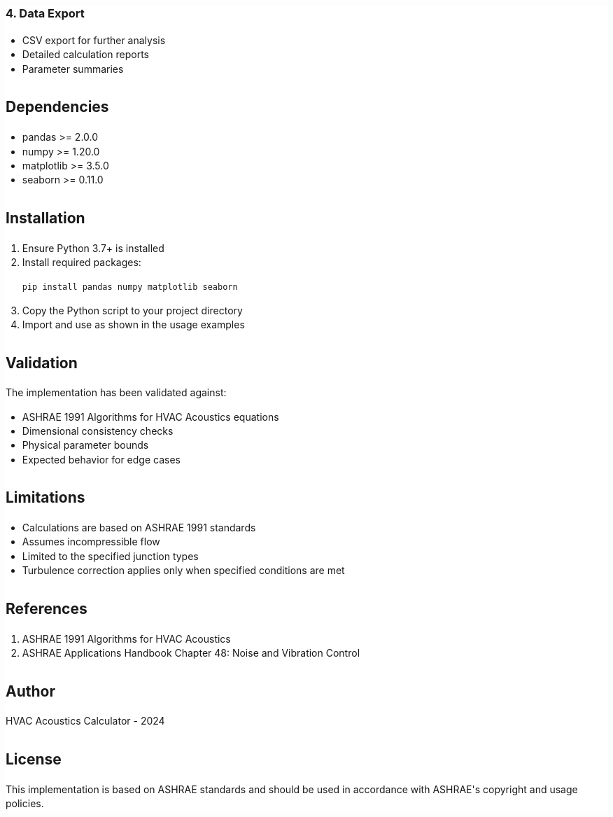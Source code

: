### 4. Data Export
- CSV export for further analysis
- Detailed calculation reports
- Parameter summaries

## Dependencies

- pandas >= 2.0.0
- numpy >= 1.20.0
- matplotlib >= 3.5.0
- seaborn >= 0.11.0

## Installation

1. Ensure Python 3.7+ is installed
2. Install required packages:
   ```bash
   pip install pandas numpy matplotlib seaborn
   ```
3. Copy the Python script to your project directory
4. Import and use as shown in the usage examples

## Validation

The implementation has been validated against:
- ASHRAE 1991 Algorithms for HVAC Acoustics equations
- Dimensional consistency checks
- Physical parameter bounds
- Expected behavior for edge cases

## Limitations

- Calculations are based on ASHRAE 1991 standards
- Assumes incompressible flow
- Limited to the specified junction types
- Turbulence correction applies only when specified conditions are met

## References

1. ASHRAE 1991 Algorithms for HVAC Acoustics
2. ASHRAE Applications Handbook Chapter 48: Noise and Vibration Control

## Author

HVAC Acoustics Calculator - 2024

## License

This implementation is based on ASHRAE standards and should be used in accordance with ASHRAE's copyright and usage policies. 